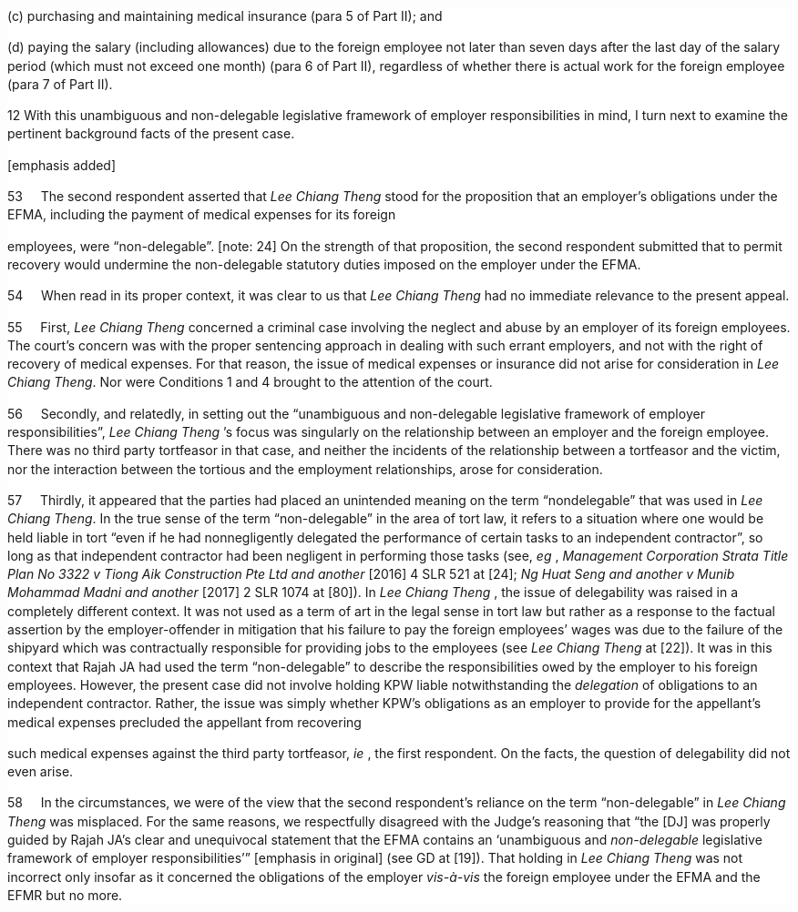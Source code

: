  (c) purchasing and maintaining medical insurance (para 5 of Part II); and 

 (d) paying the salary (including allowances) due to the foreign employee not later than seven days after the last day of the salary period (which must not exceed one month) (para 6 of Part II), regardless of whether there is actual work for the foreign employee (para 7 of Part II). 

 12 With this unambiguous and non-delegable legislative framework of employer responsibilities in mind, I turn next to examine the pertinent background facts of the present case. 

 [emphasis added] 

53     The second respondent asserted that _Lee Chiang Theng_ stood for the proposition that an employer’s obligations under the EFMA, including the payment of medical expenses for its foreign 

employees, were “non-delegable”. [note: 24] On the strength of that proposition, the second respondent submitted that to permit recovery would undermine the non-delegable statutory duties imposed on the employer under the EFMA. 

54     When read in its proper context, it was clear to us that _Lee Chiang Theng_ had no immediate relevance to the present appeal. 

55     First, _Lee Chiang Theng_ concerned a criminal case involving the neglect and abuse by an employer of its foreign employees. The court’s concern was with the proper sentencing approach in dealing with such errant employers, and not with the right of recovery of medical expenses. For that reason, the issue of medical expenses or insurance did not arise for consideration in _Lee Chiang Theng_. Nor were Conditions 1 and 4 brought to the attention of the court. 

56     Secondly, and relatedly, in setting out the “unambiguous and non-delegable legislative framework of employer responsibilities”, _Lee Chiang Theng_ ’s focus was singularly on the relationship between an employer and the foreign employee. There was no third party tortfeasor in that case, and neither the incidents of the relationship between a tortfeasor and the victim, nor the interaction between the tortious and the employment relationships, arose for consideration. 

57     Thirdly, it appeared that the parties had placed an unintended meaning on the term “nondelegable” that was used in _Lee Chiang Theng_. In the true sense of the term “non-delegable” in the area of tort law, it refers to a situation where one would be held liable in tort “even if he had nonnegligently delegated the performance of certain tasks to an independent contractor”, so long as that independent contractor had been negligent in performing those tasks (see, _eg_ , _Management Corporation Strata Title Plan No 3322 v Tiong Aik Construction Pte Ltd and another_ [2016] 4 SLR 521 at [24]; _Ng Huat Seng and another v Munib Mohammad Madni and another_ [2017] 2 SLR 1074 at [80]). In _Lee Chiang Theng_ , the issue of delegability was raised in a completely different context. It was not used as a term of art in the legal sense in tort law but rather as a response to the factual assertion by the employer-offender in mitigation that his failure to pay the foreign employees’ wages was due to the failure of the shipyard which was contractually responsible for providing jobs to the employees (see _Lee Chiang Theng_ at [22]). It was in this context that Rajah JA had used the term “non-delegable” to describe the responsibilities owed by the employer to his foreign employees. However, the present case did not involve holding KPW liable notwithstanding the _delegation_ of obligations to an independent contractor. Rather, the issue was simply whether KPW’s obligations as an employer to provide for the appellant’s medical expenses precluded the appellant from recovering 


such medical expenses against the third party tortfeasor, _ie_ , the first respondent. On the facts, the question of delegability did not even arise. 

58     In the circumstances, we were of the view that the second respondent’s reliance on the term “non-delegable” in _Lee Chiang Theng_ was misplaced. For the same reasons, we respectfully disagreed with the Judge’s reasoning that “the [DJ] was properly guided by Rajah JA’s clear and unequivocal statement that the EFMA contains an ‘unambiguous and _non-delegable_ legislative framework of employer responsibilities’” [emphasis in original] (see GD at [19]). That holding in _Lee Chiang Theng_ was not incorrect only insofar as it concerned the obligations of the employer _vis-à-vis_ the foreign employee under the EFMA and the EFMR but no more. 
